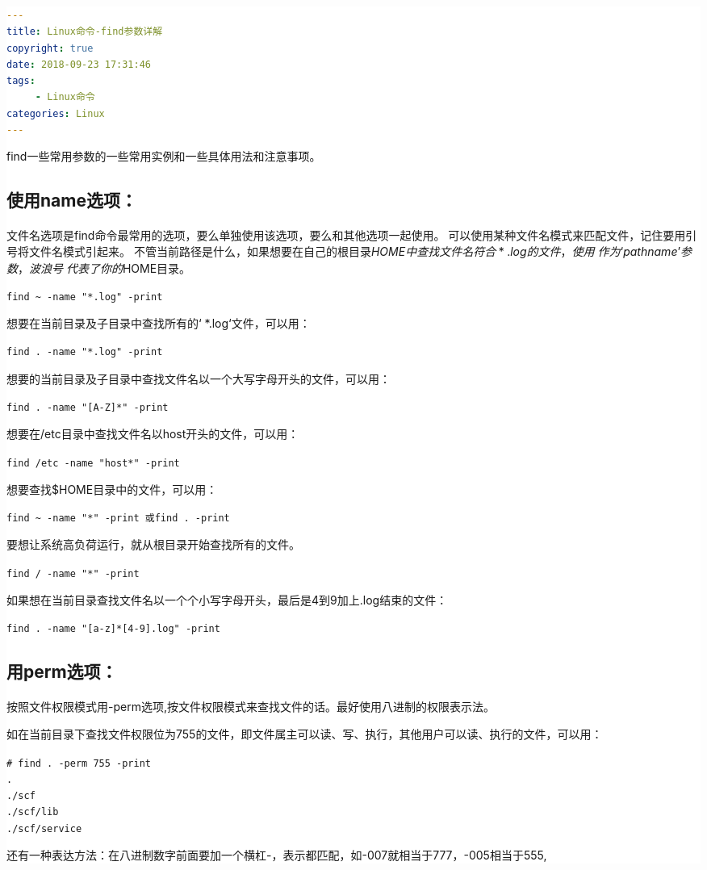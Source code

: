 ```yaml
---
title: Linux命令-find参数详解
copyright: true
date: 2018-09-23 17:31:46
tags:
     - Linux命令
categories: Linux
---
```


find一些常用参数的一些常用实例和一些具体用法和注意事项。

## 使用name选项：

文件名选项是find命令最常用的选项，要么单独使用该选项，要么和其他选项一起使用。 可以使用某种文件名模式来匹配文件，记住要用引号将文件名模式引起来。 不管当前路径是什么，如果想要在自己的根目录$HOME中查找文件名符合*.log的文件，使用~作为 ‘pathname’参数，波浪号~代表了你的$HOME目录。

`find ~ -name "*.log" -print`

想要在当前目录及子目录中查找所有的‘ *.log‘文件，可以用：

`find . -name "*.log" -print`

想要的当前目录及子目录中查找文件名以一个大写字母开头的文件，可以用：

`find . -name "[A-Z]*" -print`

想要在/etc目录中查找文件名以host开头的文件，可以用：

`find /etc -name "host*" -print`

想要查找$HOME目录中的文件，可以用：

`find ~ -name "*" -print 或find . -print`

要想让系统高负荷运行，就从根目录开始查找所有的文件。

`find / -name "*" -print`

如果想在当前目录查找文件名以一个个小写字母开头，最后是4到9加上.log结束的文件：

`find . -name "[a-z]*[4-9].log" -print`

## 用perm选项：

按照文件权限模式用-perm选项,按文件权限模式来查找文件的话。最好使用八进制的权限表示法。

如在当前目录下查找文件权限位为755的文件，即文件属主可以读、写、执行，其他用户可以读、执行的文件，可以用：

```
# find . -perm 755 -print
.
./scf
./scf/lib
./scf/service
```

还有一种表达方法：在八进制数字前面要加一个横杠-，表示都匹配，如-007就相当于777，-005相当于555,

